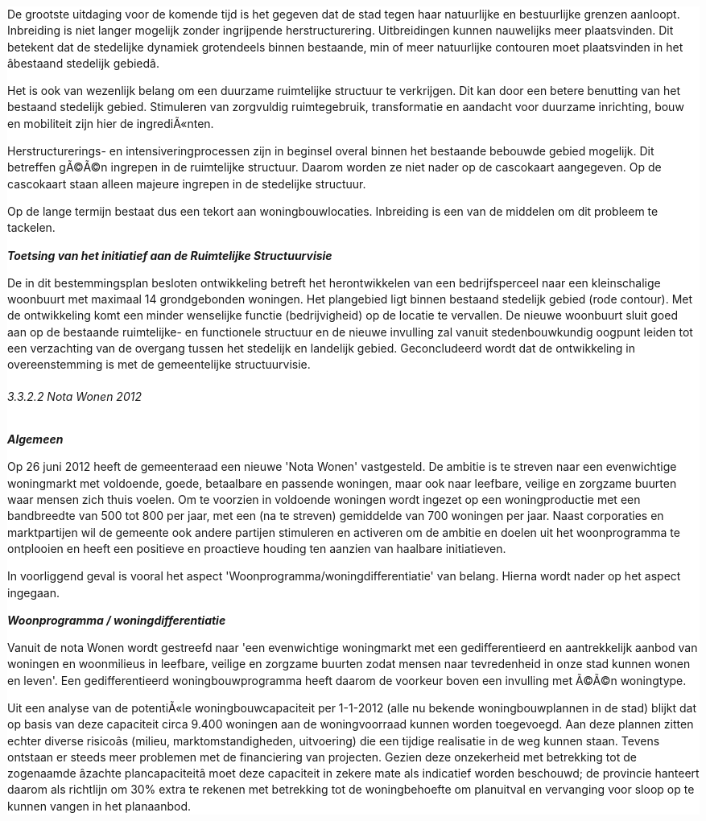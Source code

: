 De grootste uitdaging voor de komende tijd is het gegeven dat de stad tegen haar natuurlijke en bestuurlijke grenzen aanloopt. Inbreiding is niet langer mogelijk zonder ingrijpende herstructurering. Uitbreidingen kunnen nauwelijks meer plaatsvinden. Dit betekent dat de stedelijke dynamiek grotendeels binnen bestaande, min of meer natuurlijke contouren moet plaatsvinden in het âbestaand stedelijk gebiedâ.

Het is ook van wezenlijk belang om een duurzame ruimtelijke structuur te verkrijgen. Dit kan door een betere benutting van het bestaand stedelijk gebied. Stimuleren van zorgvuldig ruimtegebruik, transformatie en aandacht voor duurzame inrichting, bouw en mobiliteit zijn hier de ingrediÃ«nten.

Herstructurerings\- en intensiveringprocessen zijn in beginsel overal binnen het bestaande bebouwde gebied mogelijk. Dit betreffen gÃ©Ã©n ingrepen in de ruimtelijke structuur. Daarom worden ze niet nader op de cascokaart aangegeven. Op de cascokaart staan alleen majeure ingrepen in de stedelijke structuur.

Op de lange termijn bestaat dus een tekort aan woningbouwlocaties. Inbreiding is een van de middelen om dit probleem te tackelen.

***Toetsing van het initiatief aan de Ruimtelijke Structuurvisie***

De in dit bestemmingsplan besloten ontwikkeling betreft het herontwikkelen van een bedrijfsperceel naar een kleinschalige woonbuurt met maximaal 14 grondgebonden woningen. Het plangebied ligt binnen bestaand stedelijk gebied (rode contour). Met de ontwikkeling komt een minder wenselijke functie (bedrijvigheid) op de locatie te vervallen. De nieuwe woonbuurt sluit goed aan op de bestaande ruimtelijke\- en functionele structuur en de nieuwe invulling zal vanuit stedenbouwkundig oogpunt leiden tot een verzachting van de overgang tussen het stedelijk en landelijk gebied. Geconcludeerd wordt dat de ontwikkeling in overeenstemming is met de gemeentelijke structuurvisie.

###### 3\.3\.2\.2 Nota Wonen 2012

***Algemeen***

Op 26 juni 2012 heeft de gemeenteraad een nieuwe 'Nota Wonen' vastgesteld. De ambitie is te streven naar een evenwichtige woningmarkt met voldoende, goede, betaalbare en passende woningen, maar ook naar leefbare, veilige en zorgzame buurten waar mensen zich thuis voelen. Om te voorzien in voldoende woningen wordt ingezet op een woningproductie met een bandbreedte van 500 tot 800 per jaar, met een (na te streven) gemiddelde van 700 woningen per jaar. Naast corporaties en marktpartijen wil de gemeente ook andere partijen stimuleren en activeren om de ambitie en doelen uit het woonprogramma te ontplooien en heeft een positieve en proactieve houding ten aanzien van haalbare initiatieven.

In voorliggend geval is vooral het aspect 'Woonprogramma/woningdifferentiatie' van belang. Hierna wordt nader op het aspect ingegaan.

***Woonprogramma / woningdifferentiatie***

Vanuit de nota Wonen wordt gestreefd naar 'een evenwichtige woningmarkt met een gedifferentieerd en aantrekkelijk aanbod van woningen en woonmilieus in leefbare, veilige en zorgzame buurten zodat mensen naar tevredenheid in onze stad kunnen wonen en leven'. Een gedifferentieerd woningbouwprogramma heeft daarom de voorkeur boven een invulling met Ã©Ã©n woningtype.

Uit een analyse van de potentiÃ«le woningbouwcapaciteit per 1\-1\-2012 (alle nu bekende woningbouwplannen in de stad) blijkt dat op basis van deze capaciteit circa 9\.400 woningen aan de woningvoorraad kunnen worden toegevoegd. Aan deze plannen zitten echter diverse risicoâs (milieu, marktomstandigheden, uitvoering) die een tijdige realisatie in de weg kunnen staan. Tevens ontstaan er steeds meer problemen met de financiering van projecten. Gezien deze onzekerheid met betrekking tot de zogenaamde âzachte plancapaciteitâ moet deze capaciteit in zekere mate als indicatief worden beschouwd; de provincie hanteert daarom als richtlijn om 30% extra te rekenen met betrekking tot de woningbehoefte om planuitval en vervanging voor sloop op te kunnen vangen in het planaanbod.
